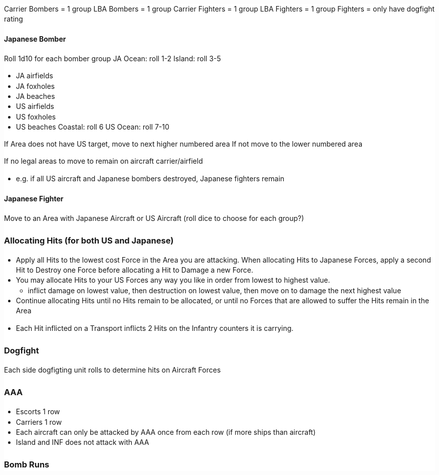 Carrier Bombers = 1 group
LBA Bombers = 1 group
Carrier Fighters = 1 group
LBA Fighters = 1 group
Fighters = only have dogfight rating

#### Japanese Bomber
Roll 1d10 for each bomber group
JA Ocean: roll 1-2
Island: roll 3-5
- JA airfields
- JA foxholes
- JA beaches
- US airfields
- US foxholes
- US beaches
Coastal: roll 6
US Ocean: roll 7-10

If Area does not have US target, move to next higher numbered area
If not move to the lower numbered area

If no legal areas to move to remain on aircraft carrier/airfield
- e.g. if all US aircraft and Japanese bombers destroyed, Japanese fighters remain

#### Japanese Fighter

Move to an Area with Japanese Aircraft or US Aircraft (roll dice to choose for each group?)

### Allocating Hits (for both US and Japanese)

- Apply all Hits to the lowest cost Force in the Area you are attacking. When allocating Hits to Japanese Forces, apply a second Hit to Destroy one Force before allocating a Hit to Damage a new Force.
- You may allocate Hits to your US Forces any way you like in order from lowest to highest value.
  - inflict damage on lowest value, then destruction on lowest value, then move on to damage the next highest value
- Continue allocating Hits until no Hits remain to be allocated, or until no Forces that are allowed to suffer the Hits remain in the Area

* Each Hit inflicted on a Transport inflicts 2 Hits on the Infantry counters it is carrying.

### Dogfight

Each side dogfigting unit rolls to determine hits on Aircraft Forces

### AAA

- Escorts 1 row
- Carriers 1 row
- Each aircraft can only be attacked by AAA once from each row (if more ships than aircraft)
- Island and INF does not attack with AAA

### Bomb Runs

